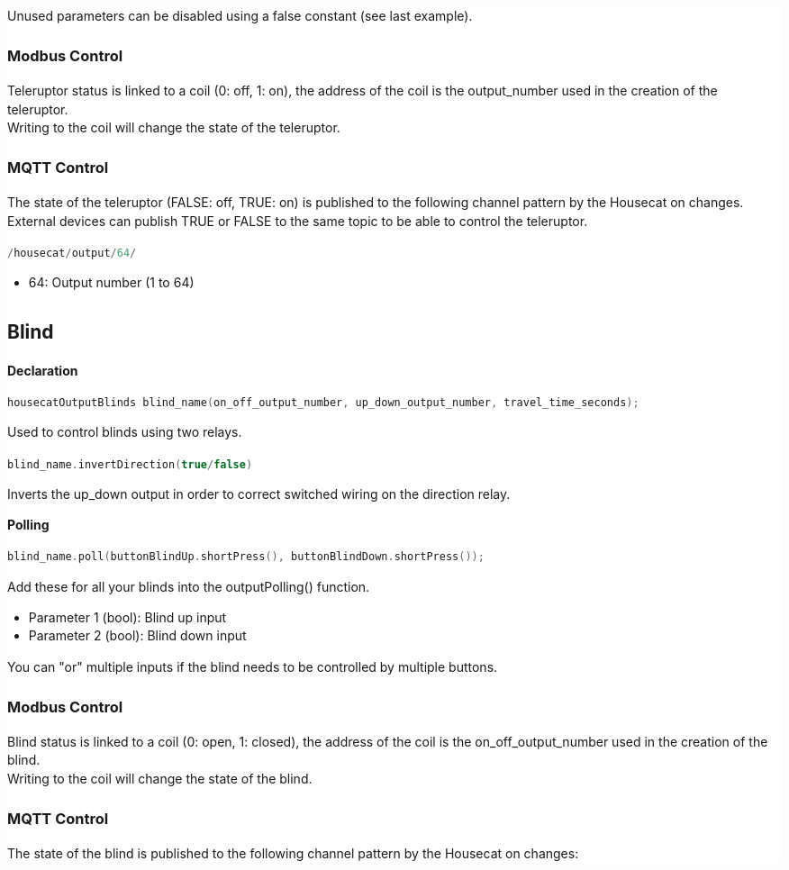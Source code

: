 Unused parameters can be disabled using a false constant (see last example).

### Modbus Control

Teleruptor status is linked to a coil (0: off, 1: on), the address of the coil is the output\_number used in the creation of the teleruptor.  
Writing to the coil will change the state of the teleruptor.

### MQTT Control

The state of the teleruptor (FALSE: off, TRUE: on) is published to the following channel pattern by the Housecat on changes.  
External devices can publish TRUE or FALSE to the same topic to be able to control the teleruptor.  
  

```cpp
/housecat/output/64/
```

*   64: Output number (1 to 64)

## Blind

**Declaration**

```cpp
housecatOutputBlinds blind_name(on_off_output_number, up_down_output_number, travel_time_seconds);
```

Used to control blinds using two relays.

```cpp
blind_name.invertDirection(true/false)
```

Inverts the up\_down output in order to correct switched wiring on the direction relay.

**Polling**

```cpp
blind_name.poll(buttonBlindUp.shortPress(), buttonBlindDown.shortPress());
```

Add these for all your blinds into the outputPolling() function.

*   Parameter 1 (bool): Blind up input
*   Parameter 2 (bool): Blind down input

You can "or" multiple inputs if the blind needs to be controlled by multiple buttons.

### Modbus Control

Blind status is linked to a coil (0: open, 1: closed), the address of the coil is the on\_off\_output\_number used in the creation of the blind.  
Writing to the coil will change the state of the blind.

### MQTT Control

The state of the blind is published to the following channel pattern by the Housecat on changes:
